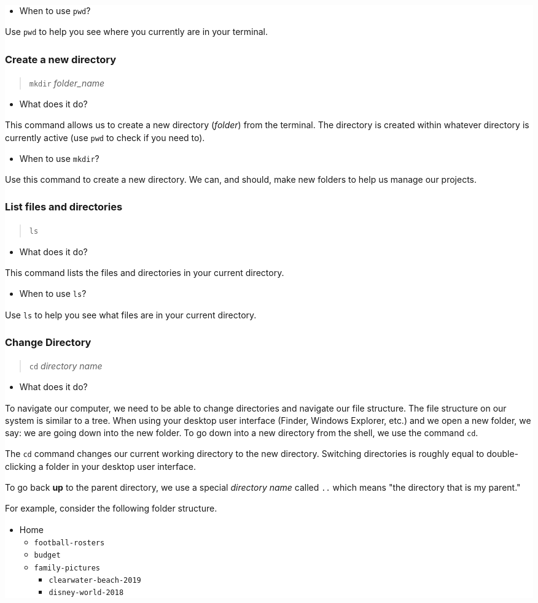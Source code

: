 - When to use `pwd`?

Use `pwd` to help you see where you currently are in your terminal.

### Create a new directory

> `mkdir` _folder_name_

- What does it do?

This command allows us to create a new directory (_folder_) from the terminal.
The directory is created within whatever directory is currently active (use
`pwd` to check if you need to).

- When to use `mkdir`?

Use this command to create a new directory. We can, and should, make new folders
to help us manage our projects.

### List files and directories

> `ls`

- What does it do?

This command lists the files and directories in your current directory.

- When to use `ls`?

Use `ls` to help you see what files are in your current directory.

### Change Directory

> `cd` _directory name_

- What does it do?

To navigate our computer, we need to be able to change directories and navigate
our file structure. The file structure on our system is similar to a tree. When
using your desktop user interface (Finder, Windows Explorer, etc.) and we open a
new folder, we say: we are going down into the new folder. To go down into a new
directory from the shell, we use the command `cd`.

The `cd` command changes our current working directory to the new directory.
Switching directories is roughly equal to double-clicking a folder in your
desktop user interface.

To go back **up** to the parent directory, we use a special _directory name_
called `..` which means "the directory that is my parent."

For example, consider the following folder structure.

- Home
  - `football-rosters`
  - `budget`
  - `family-pictures`
    - `clearwater-beach-2019`
    - `disney-world-2018`
